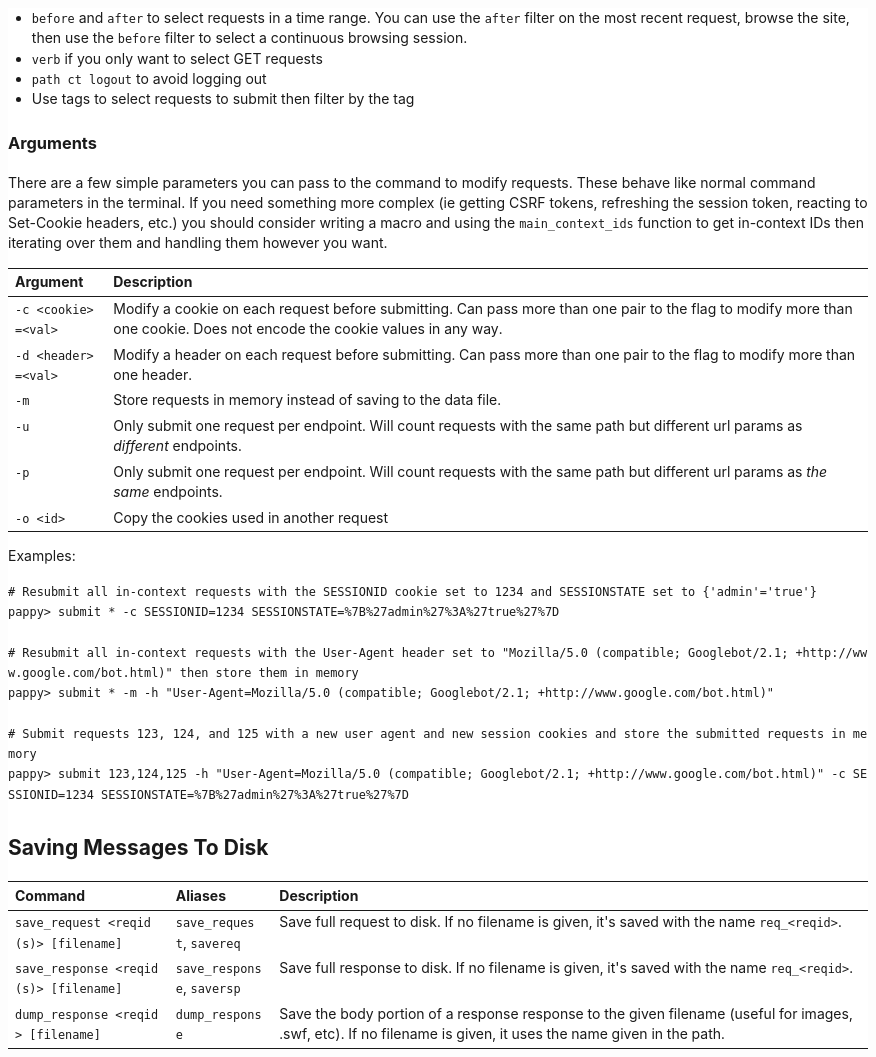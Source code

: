 * `before` and `after` to select requests in a time range. You can use the `after` filter on the most recent request, browse the site, then use the `before` filter to select a continuous browsing session.
* `verb` if you only want to select GET requests
* `path ct logout` to avoid logging out
* Use tags to select requests to submit then filter by the tag

### Arguments

There are a few simple parameters you can pass to the command to modify requests. These behave like normal command parameters in the terminal. If you need something more complex (ie getting CSRF tokens, refreshing the session token, reacting to Set-Cookie headers, etc.) you should consider writing a macro and using the `main_context_ids` function to get in-context IDs then iterating over them and handling them however you want.

| Argument | Description |
|:---------|:------------|
| `-c <cookie>=<val>` | Modify a cookie on each request before submitting. Can pass more than one pair to the flag to modify more than one cookie. Does not encode the cookie values in any way. |
| `-d <header>=<val>` | Modify a header on each request before submitting. Can pass more than one pair to the flag to modify more than one header. |
| `-m` | Store requests in memory instead of saving to the data file. |
| `-u` | Only submit one request per endpoint. Will count requests with the same path but different url params as *different* endpoints. |
| `-p` | Only submit one request per endpoint. Will count requests with the same path but different url params as *the same* endpoints. |
| `-o <id>` | Copy the cookies used in another request |

Examples:
```
# Resubmit all in-context requests with the SESSIONID cookie set to 1234 and SESSIONSTATE set to {'admin'='true'}
pappy> submit * -c SESSIONID=1234 SESSIONSTATE=%7B%27admin%27%3A%27true%27%7D

# Resubmit all in-context requests with the User-Agent header set to "Mozilla/5.0 (compatible; Googlebot/2.1; +http://www.google.com/bot.html)" then store them in memory
pappy> submit * -m -h "User-Agent=Mozilla/5.0 (compatible; Googlebot/2.1; +http://www.google.com/bot.html)"

# Submit requests 123, 124, and 125 with a new user agent and new session cookies and store the submitted requests in memory
pappy> submit 123,124,125 -h "User-Agent=Mozilla/5.0 (compatible; Googlebot/2.1; +http://www.google.com/bot.html)" -c SESSIONID=1234 SESSIONSTATE=%7B%27admin%27%3A%27true%27%7D
```

Saving Messages To Disk
-----------------------

| Command | Aliases | Description |
|:--------|:--------|:------------|
| `save_request <reqid(s)> [filename]` | `save_request`, `savereq` | Save full request to disk. If no filename is given, it's saved with the name `req_<reqid>`. |
| `save_response <reqid(s)> [filename]` | `save_response`, `saversp` | Save full response to disk. If no filename is given, it's saved with the name `req_<reqid>`. |
| `dump_response <reqid> [filename]` | `dump_response` | Save the body portion of a response response to the given filename (useful for images, .swf, etc). If no filename is given, it uses the name given in the path. |
